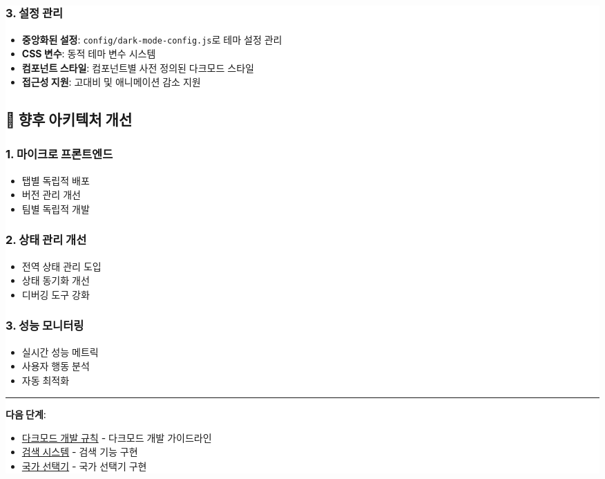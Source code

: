 ### 3. **설정 관리**
- **중앙화된 설정**: `config/dark-mode-config.js`로 테마 설정 관리
- **CSS 변수**: 동적 테마 변수 시스템
- **컴포넌트 스타일**: 컴포넌트별 사전 정의된 다크모드 스타일
- **접근성 지원**: 고대비 및 애니메이션 감소 지원

## 🔮 향후 아키텍처 개선

### 1. **마이크로 프론트엔드**
- 탭별 독립적 배포
- 버전 관리 개선
- 팀별 독립적 개발

### 2. **상태 관리 개선**
- 전역 상태 관리 도입
- 상태 동기화 개선
- 디버깅 도구 강화

### 3. **성능 모니터링**
- 실시간 성능 메트릭
- 사용자 행동 분석
- 자동 최적화

---

**다음 단계**: 
- [다크모드 개발 규칙](./../rules/dark-mode.md) - 다크모드 개발 가이드라인
- [검색 시스템](./../features/search-system.md) - 검색 기능 구현
- [국가 선택기](./../features/country-selector.md) - 국가 선택기 구현
